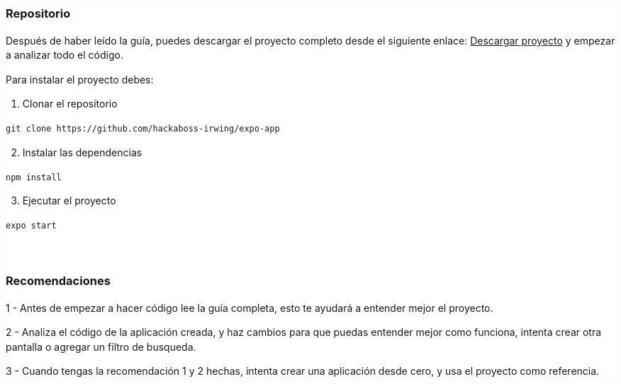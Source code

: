 ### Repositorio

Después de haber leído la guía, puedes descargar el proyecto completo desde el siguiente enlace: [Descargar proyecto](https://github.com/hackaboss-irwing/expo-app) y empezar a analizar todo el código.

Para instalar el proyecto debes:

1. Clonar el repositorio

```
git clone https://github.com/hackaboss-irwing/expo-app
```

2. Instalar las dependencias

```
npm install
```

3. Ejecutar el proyecto

```
expo start
```

<br />

### Recomendaciones

1 - Antes de empezar a hacer código lee la guía completa, esto te ayudará a entender mejor el proyecto.

2 - Analiza el código de la aplicación creada, y haz cambios para que puedas entender mejor como funciona, intenta crear otra pantalla o agregar un filtro de busqueda.

3 - Cuando tengas la recomendación 1 y 2 hechas, intenta crear una aplicación desde cero, y usa el proyecto como referencia.
